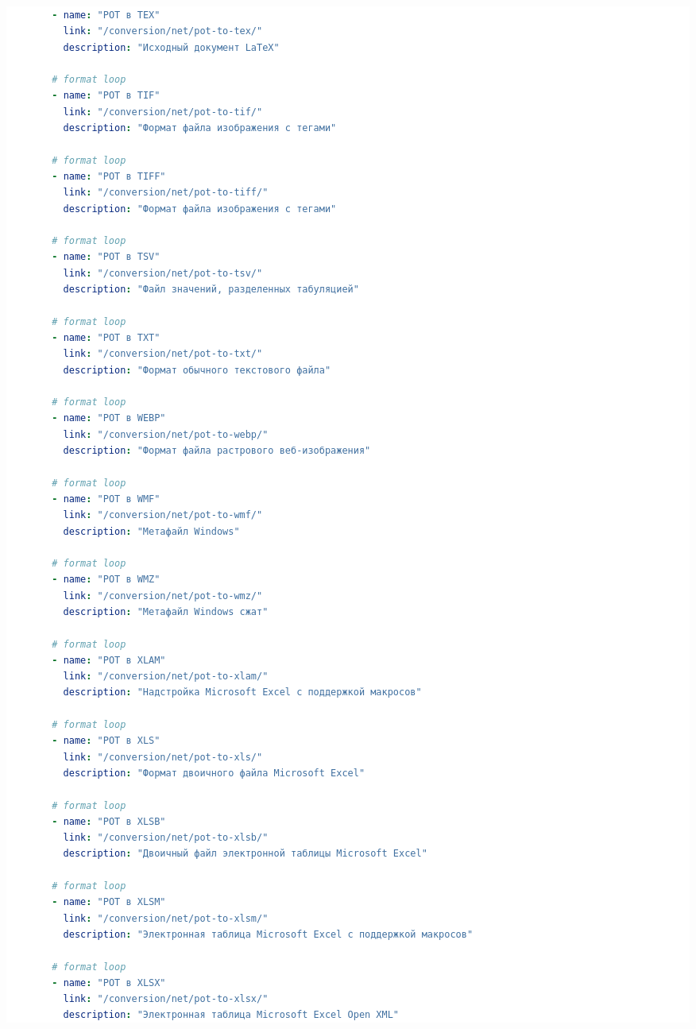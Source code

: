 ```yaml
        - name: "POT в TEX"
          link: "/conversion/net/pot-to-tex/"
          description: "Исходный документ LaTeX"

        # format loop
        - name: "POT в TIF"
          link: "/conversion/net/pot-to-tif/"
          description: "Формат файла изображения с тегами"

        # format loop
        - name: "POT в TIFF"
          link: "/conversion/net/pot-to-tiff/"
          description: "Формат файла изображения с тегами"

        # format loop
        - name: "POT в TSV"
          link: "/conversion/net/pot-to-tsv/"
          description: "Файл значений, разделенных табуляцией"

        # format loop
        - name: "POT в TXT"
          link: "/conversion/net/pot-to-txt/"
          description: "Формат обычного текстового файла"

        # format loop
        - name: "POT в WEBP"
          link: "/conversion/net/pot-to-webp/"
          description: "Формат файла растрового веб-изображения"

        # format loop
        - name: "POT в WMF"
          link: "/conversion/net/pot-to-wmf/"
          description: "Метафайл Windows"

        # format loop
        - name: "POT в WMZ"
          link: "/conversion/net/pot-to-wmz/"
          description: "Метафайл Windows сжат"

        # format loop
        - name: "POT в XLAM"
          link: "/conversion/net/pot-to-xlam/"
          description: "Надстройка Microsoft Excel с поддержкой макросов"

        # format loop
        - name: "POT в XLS"
          link: "/conversion/net/pot-to-xls/"
          description: "Формат двоичного файла Microsoft Excel"

        # format loop
        - name: "POT в XLSB"
          link: "/conversion/net/pot-to-xlsb/"
          description: "Двоичный файл электронной таблицы Microsoft Excel"

        # format loop
        - name: "POT в XLSM"
          link: "/conversion/net/pot-to-xlsm/"
          description: "Электронная таблица Microsoft Excel с поддержкой макросов"

        # format loop
        - name: "POT в XLSX"
          link: "/conversion/net/pot-to-xlsx/"
          description: "Электронная таблица Microsoft Excel Open XML"
```